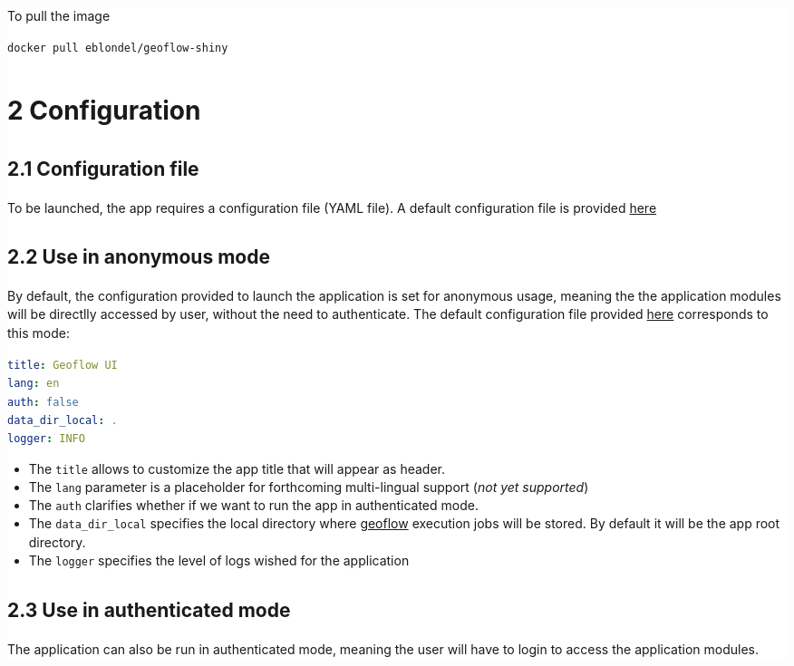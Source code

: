 To pull the image

    docker pull eblondel/geoflow-shiny

<a name="configuration"/>

# 2 Configuration

<a name="configuration_file"/>

## 2.1 Configuration file

To be launched, the app requires a configuration file (YAML file). A
default configuration file is provided
[here](https://github.com/r-geoflow/geoflow-shiny/blob/main/resources/config.yml)

<a name="config_mode_anonymous"/>

## 2.2 Use in anonymous mode

By default, the configuration provided to launch the application is set
for anonymous usage, meaning the the application modules will be
directlly accessed by user, without the need to authenticate. The
default configuration file provided
[here](https://github.com/r-geoflow/geoflow-shiny/blob/main/resources/config.yml)
corresponds to this mode:

``` yaml
title: Geoflow UI
lang: en
auth: false
data_dir_local: .
logger: INFO
```

-   The `title` allows to customize the app title that will appear as
    header.
-   The `lang` parameter is a placeholder for forthcoming multi-lingual
    support (*not yet supported*)
-   The `auth` clarifies whether if we want to run the app in
    authenticated mode.
-   The `data_dir_local` specifies the local directory where
    [geoflow](https://github.com/r-geoflow/geoflow) execution jobs will
    be stored. By default it will be the app root directory.
-   The `logger` specifies the level of logs wished for the application

<a name="config_mode_auth"/>

## 2.3 Use in authenticated mode

The application can also be run in authenticated mode, meaning the user
will have to login to access the application modules.
